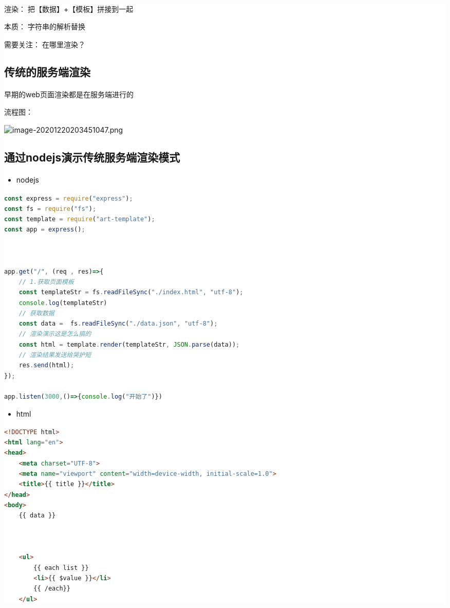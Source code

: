 渲染： 把【数据】+【模板】拼接到一起

本质： 字符串的解析替换

需要关注： 在哪里渲染？





## 传统的服务端渲染

早期的web页面渲染都是在服务端进行的

流程图：

![image-20201220203451047.png][4]





## 通过nodejs演示传统服务端渲染模式

- nodejs

```javascript
const express = require("express");
const fs = require("fs");
const template = require("art-template");
const app = express();



app.get("/", (req , res)=>{
    // 1.获取页面模板
    const templateStr = fs.readFileSync("./index.html", "utf-8");
    console.log(templateStr)
    // 获取数据
    const data =  fs.readFileSync("./data.json", "utf-8");
    // 渲染演示这是怎么搞的
    const html = template.render(templateStr, JSON.parse(data));
    // 渲染结果发送给哭护短
    res.send(html);
});

app.listen(3000,()=>{console.log("开始了")})
```



- html

```html
<!DOCTYPE html>
<html lang="en">
<head>
    <meta charset="UTF-8">
    <meta name="viewport" content="width=device-width, initial-scale=1.0">
    <title>{{ title }}</title>
</head>
<body>
    {{ data }}



    <ul>
        {{ each list }}
        <li>{{ $value }}</li>
        {{ /each}}
    </ul>
```

  [1]: http://typecho.heart.xn--6qq986b3xl/usr/uploads/2020/12/3410484345.png
  [2]: http://typecho.heart.xn--6qq986b3xl/usr/uploads/2020/12/476988816.png
  [3]: http://typecho.heart.xn--6qq986b3xl/usr/uploads/2020/12/69458809.png
  [4]: http://typecho.heart.xn--6qq986b3xl/usr/uploads/2020/12/1906842682.png
  [5]: http://typecho.heart.xn--6qq986b3xl/usr/uploads/2020/12/4074123239.png
  [6]: http://typecho.heart.xn--6qq986b3xl/usr/uploads/2020/12/2694484501.png